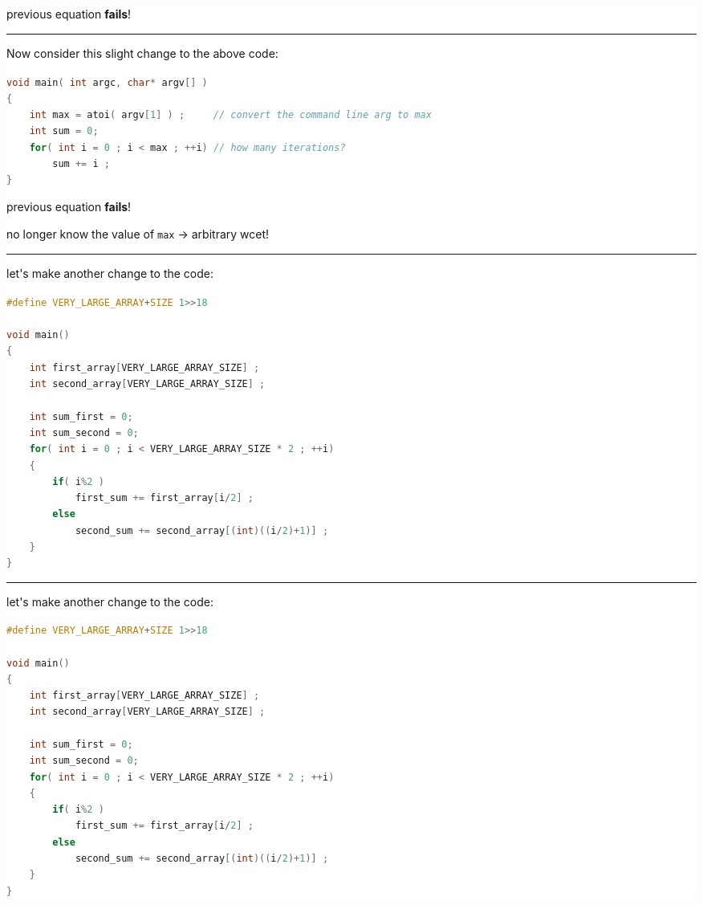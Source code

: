 previous equation **fails**!

---

Now consider this slight change to the above code:
```c [3]
void main( int argc, char* argv[] )
{
    int max = atoi( argv[1] ) ;     // convert the command line arg to max
    int sum = 0; 
    for( int i = 0 ; i < max ; ++i) // how many iterations?
        sum += i ;
}
```

previous equation **fails**!

no longer know the value of `max` &rarr; arbitrary wcet!

---

let's make another change to the code:
```c [1-6|10-16]
#define VERY_LARGE_ARRAY+SIZE 1>>18

void main()
{
    int first_array[VERY_LARGE_ARRAY_SIZE] ;
    int second_array[VERY_LARGE_ARRAY_SIZE] ;

    int sum_first = 0;
    int sum_second = 0;
    for( int i = 0 ; i < VERY_LARGE_ARRAY_SIZE * 2 ; ++i)
    {
        if( i%2 )
            first_sum += first_array[i/2] ;
        else
            second_sum += second_array[(int)((i/2)+1)] ;
    }
}
```

---

let's make another change to the code:
```c [10-16]
#define VERY_LARGE_ARRAY+SIZE 1>>18

void main()
{
    int first_array[VERY_LARGE_ARRAY_SIZE] ;
    int second_array[VERY_LARGE_ARRAY_SIZE] ;

    int sum_first = 0;
    int sum_second = 0;
    for( int i = 0 ; i < VERY_LARGE_ARRAY_SIZE * 2 ; ++i)
    {
        if( i%2 )
            first_sum += first_array[i/2] ;
        else
            second_sum += second_array[(int)((i/2)+1)] ;
    }
}
```

